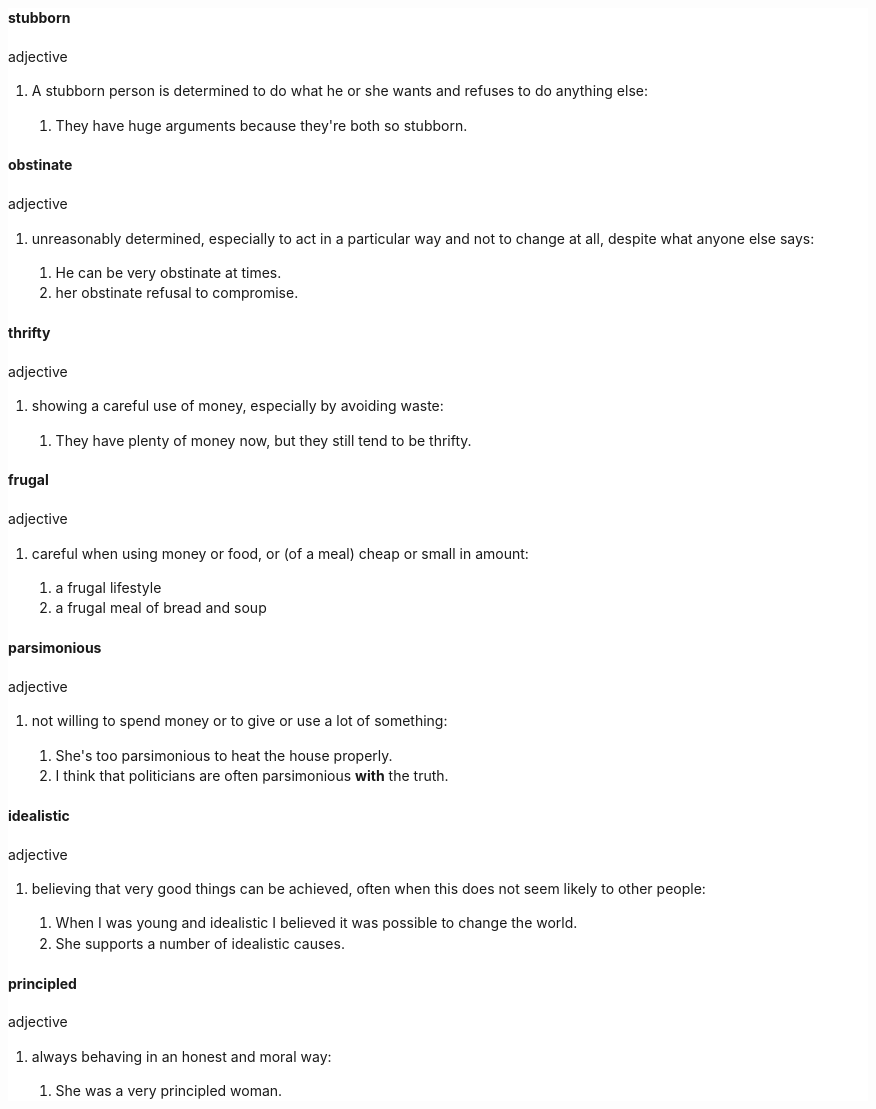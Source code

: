 #### stubborn
adjective

1. A stubborn person is determined to do what he or she wants and refuses to do anything else:
   
   1. They have huge arguments because they're both so stubborn.

#### obstinate
adjective

1. unreasonably determined, especially to act in a particular way and not to change at all, despite what anyone else says:
   
   1. He can be very obstinate at times.
   2. her obstinate refusal to compromise.


#### thrifty
adjective

1. showing a careful use of money, especially by avoiding waste:
   
   1. They have plenty of money now, but they still tend to be thrifty.


#### frugal
adjective

1. careful when using money or food, or (of a meal) cheap or small in amount:
   
   1. a frugal lifestyle
   2. a frugal meal of bread and soup


#### parsimonious
adjective

1. not willing to spend money or to give or use a lot of something:
   
   1. She's too parsimonious to heat the house properly.
   2. I think that politicians are often parsimonious **with** the truth.


#### idealistic
adjective

1. believing that very good things can be achieved, often when this does not seem likely to other people:
   
   1. When I was young and idealistic I believed it was possible to change the world.
   2. She supports a number of idealistic causes.


#### principled
adjective

1. always behaving in an honest and moral way:
   
   1. She was a very principled woman.
